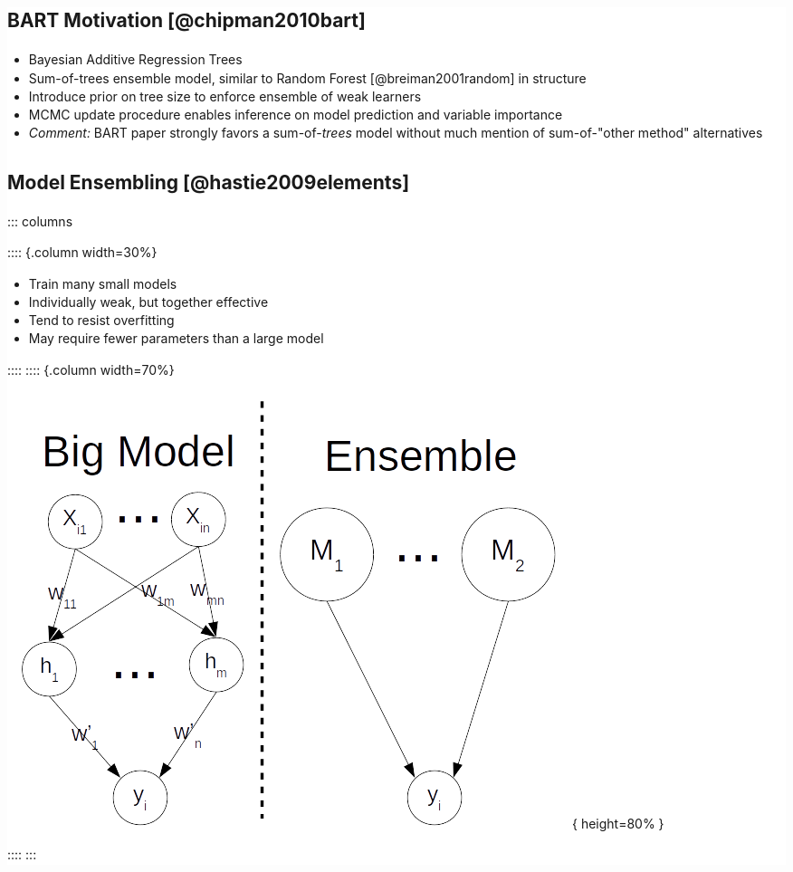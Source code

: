 ## BART Motivation [@chipman2010bart]

* Bayesian Additive Regression Trees
* Sum-of-trees ensemble model, similar to Random Forest [@breiman2001random] in structure
* Introduce prior on tree size to enforce ensemble of weak learners
* MCMC update procedure enables inference on model prediction and variable importance
* *Comment:* BART paper strongly favors a sum-of-*trees* model without much mention of sum-of-"other method" alternatives


## Model Ensembling [@hastie2009elements]

::: columns

:::: {.column width=30%}

* Train many small models
* Individually weak, but together effective
* Tend to resist overfitting
* May require fewer parameters than a large model

::::
:::: {.column width=70%}

![Many small models can be more effective than one large model.](figs/ensemble.png){ height=80% }

::::
:::


[//]: # (Fixing highlighting_)